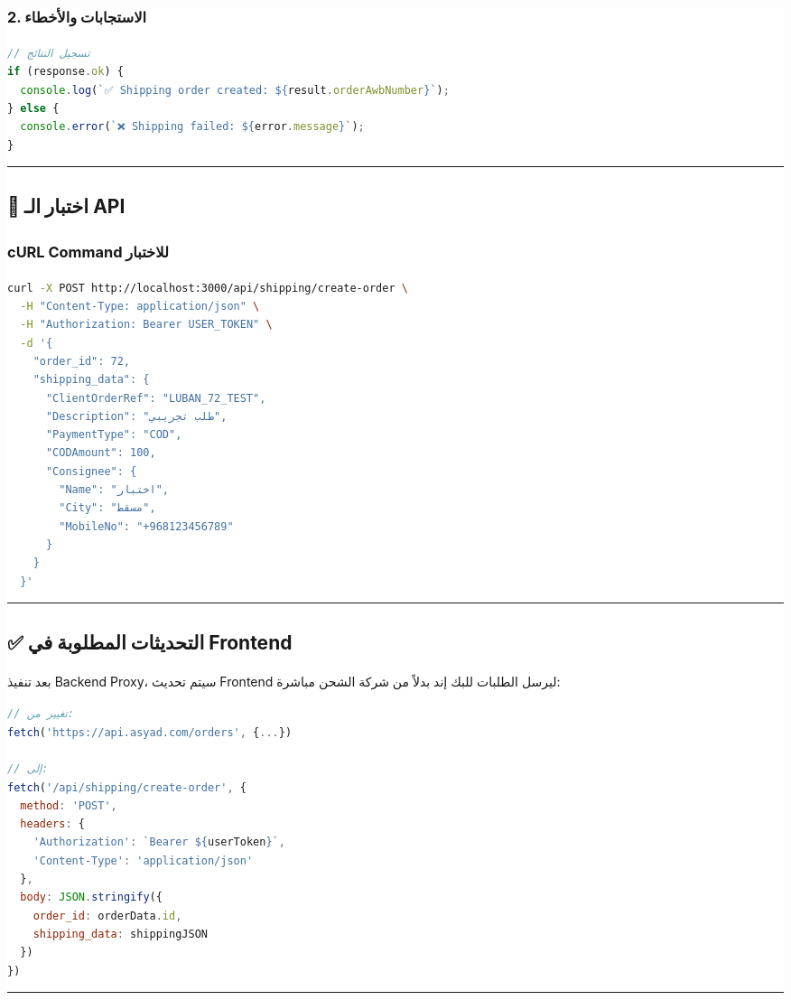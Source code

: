 ### 2. الاستجابات والأخطاء
```javascript
// تسجيل النتائج
if (response.ok) {
  console.log(`✅ Shipping order created: ${result.orderAwbNumber}`);
} else {
  console.error(`❌ Shipping failed: ${error.message}`);
}
```

---

## 🧪 اختبار الـ API

### cURL Command للاختبار
```bash
curl -X POST http://localhost:3000/api/shipping/create-order \
  -H "Content-Type: application/json" \
  -H "Authorization: Bearer USER_TOKEN" \
  -d '{
    "order_id": 72,
    "shipping_data": {
      "ClientOrderRef": "LUBAN_72_TEST",
      "Description": "طلب تجريبي",
      "PaymentType": "COD",
      "CODAmount": 100,
      "Consignee": {
        "Name": "اختبار",
        "City": "مسقط",
        "MobileNo": "+968123456789"
      }
    }
  }'
```

---

## ✅ التحديثات المطلوبة في Frontend

بعد تنفيذ Backend Proxy، سيتم تحديث Frontend ليرسل الطلبات للبك إند بدلاً من شركة الشحن مباشرة:

```javascript
// تغيير من:
fetch('https://api.asyad.com/orders', {...})

// إلى:
fetch('/api/shipping/create-order', {
  method: 'POST',
  headers: {
    'Authorization': `Bearer ${userToken}`,
    'Content-Type': 'application/json'
  },
  body: JSON.stringify({
    order_id: orderData.id,
    shipping_data: shippingJSON
  })
})
```

---